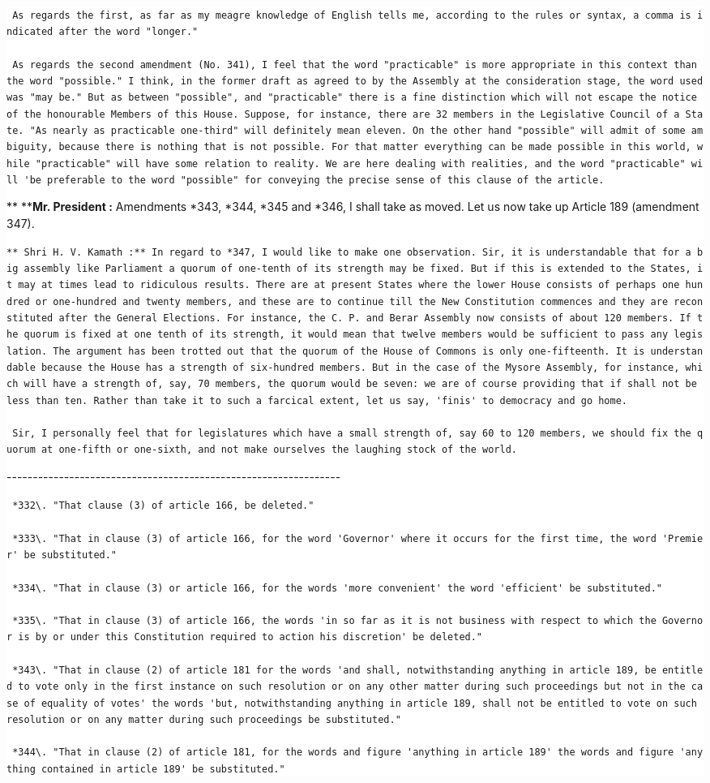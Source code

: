      As regards the first, as far as my meagre knowledge of English tells me, according to the rules or syntax, a comma is indicated after the word "longer."

     As regards the second amendment (No. 341), I feel that the word "practicable" is more appropriate in this context than the word "possible." I think, in the former draft as agreed to by the Assembly at the consideration stage, the word used was "may be." But as between "possible", and "practicable" there is a fine distinction which will not escape the notice of the honourable Members of this House. Suppose, for instance, there are 32 members in the Legislative Council of a State. "As nearly as practicable one-third" will definitely mean eleven. On the other hand "possible" will admit of some ambiguity, because there is nothing that is not possible. For that matter everything can be made possible in this world, while "practicable" will have some relation to reality. We are here dealing with realities, and the word "practicable" will 'be preferable to the word "possible" for conveying the precise sense of this clause of the article.

   **  ****Mr. President :** Amendments *343, *344, *345 and *346, I shall take as moved. Let us now take up Article 189 (amendment 347).

    ** Shri H. V. Kamath :** In regard to *347, I would like to make one observation. Sir, it is understandable that for a big assembly like Parliament a quorum of one-tenth of its strength may be fixed. But if this is extended to the States, it may at times lead to ridiculous results. There are at present States where the lower House consists of perhaps one hundred or one-hundred and twenty members, and these are to continue till the New Constitution commences and they are reconstituted after the General Elections. For instance, the C. P. and Berar Assembly now consists of about 120 members. If the quorum is fixed at one tenth of its strength, it would mean that twelve members would be sufficient to pass any legislation. The argument has been trotted out that the quorum of the House of Commons is only one-fifteenth. It is understandable because the House has a strength of six-hundred members. But in the case of the Mysore Assembly, for instance, which will have a strength of, say, 70 members, the quorum would be seven: we are of course providing that if shall not be less than ten. Rather than take it to such a farcical extent, let us say, 'finis' to democracy and go home.

     Sir, I personally feel that for legislatures which have a small strength of, say 60 to 120 members, we should fix the quorum at one-fifth or one-sixth, and not make ourselves the laughing stock of the world.

\----------------------------------------------------------------

     *332\. "That clause (3) of article 166, be deleted."

     *333\. "That in clause (3) of article 166, for the word 'Governor' where it occurs for the first time, the word 'Premier' be substituted."

     *334\. "That in clause (3) or article 166, for the words 'more convenient' the word 'efficient' be substituted."

     *335\. "That in clause (3) of article 166, the words 'in so far as it is not business with respect to which the Governor is by or under this Constitution required to action his discretion' be deleted."

     *343\. "That in clause (2) of article 181 for the words 'and shall, notwithstanding anything in article 189, be entitled to vote only in the first instance on such resolution or on any other matter during such proceedings but not in the case of equality of votes' the words 'but, notwithstanding anything in article 189, shall not be entitled to vote on such resolution or on any matter during such proceedings be substituted."

     *344\. "That in clause (2) of article 181, for the words and figure 'anything in article 189' the words and figure 'anything contained in article 189' be substituted."
